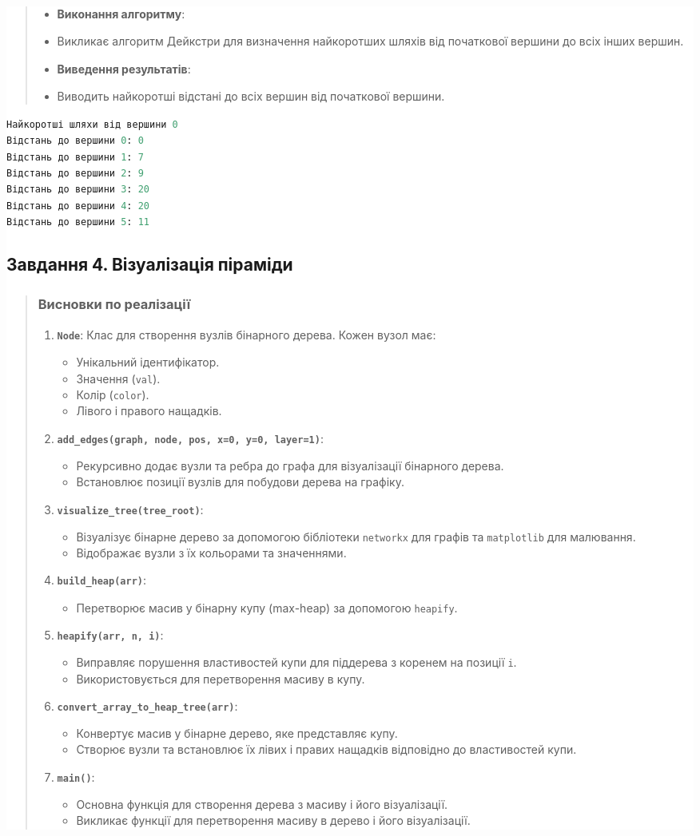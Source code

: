 > - **Виконання алгоритму**:
> - Викликає алгоритм Дейкстри для визначення найкоротших шляхів від початкової вершини до всіх інших вершин.
>
> - **Виведення результатів**:
> - Виводить найкоротші відстані до всіх вершин від початкової вершини.

```python
Найкоротші шляхи від вершини 0
Відстань до вершини 0: 0
Відстань до вершини 1: 7
Відстань до вершини 2: 9
Відстань до вершини 3: 20
Відстань до вершини 4: 20
Відстань до вершини 5: 11
```

## Завдання 4. Візуалізація піраміди

> ### Висновки по реалізації
>
> 1. **`Node`**: Клас для створення вузлів бінарного дерева. Кожен вузол має:
>
>    - Унікальний ідентифікатор.
>    - Значення (`val`).
>    - Колір (`color`).
>    - Лівого і правого нащадків.
>
> 2. **`add_edges(graph, node, pos, x=0, y=0, layer=1)`**:
>
>    - Рекурсивно додає вузли та ребра до графа для візуалізації бінарного дерева.
>    - Встановлює позиції вузлів для побудови дерева на графіку.
>
> 3. **`visualize_tree(tree_root)`**:
>
>    - Візуалізує бінарне дерево за допомогою бібліотеки `networkx` для графів та `matplotlib` для малювання.
>    - Відображає вузли з їх кольорами та значеннями.
>
> 4. **`build_heap(arr)`**:
>
>    - Перетворює масив у бінарну купу (max-heap) за допомогою `heapify`.
>
> 5. **`heapify(arr, n, i)`**:
>
>    - Виправляє порушення властивостей купи для піддерева з коренем на позиції `i`.
>    - Використовується для перетворення масиву в купу.
>
> 6. **`convert_array_to_heap_tree(arr)`**:
>
>    - Конвертує масив у бінарне дерево, яке представляє купу.
>    - Створює вузли та встановлює їх лівих і правих нащадків відповідно до властивостей купи.
>
> 7. **`main()`**:
>    - Основна функція для створення дерева з масиву і його візуалізації.
>    - Викликає функції для перетворення масиву в дерево і його візуалізації.
